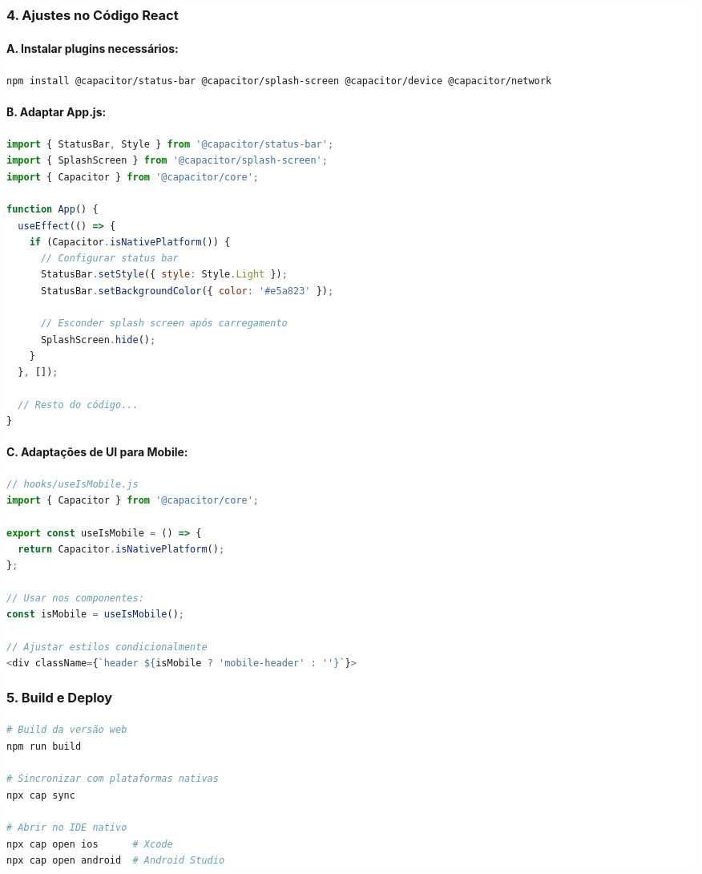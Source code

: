 ### **4. Ajustes no Código React**

#### **A. Instalar plugins necessários:**
```bash
npm install @capacitor/status-bar @capacitor/splash-screen @capacitor/device @capacitor/network
```

#### **B. Adaptar App.js:**
```javascript
import { StatusBar, Style } from '@capacitor/status-bar';
import { SplashScreen } from '@capacitor/splash-screen';
import { Capacitor } from '@capacitor/core';

function App() {
  useEffect(() => {
    if (Capacitor.isNativePlatform()) {
      // Configurar status bar
      StatusBar.setStyle({ style: Style.Light });
      StatusBar.setBackgroundColor({ color: '#e5a823' });
      
      // Esconder splash screen após carregamento
      SplashScreen.hide();
    }
  }, []);
  
  // Resto do código...
}
```

#### **C. Adaptações de UI para Mobile:**
```javascript
// hooks/useIsMobile.js
import { Capacitor } from '@capacitor/core';

export const useIsMobile = () => {
  return Capacitor.isNativePlatform();
};

// Usar nos componentes:
const isMobile = useIsMobile();

// Ajustar estilos condicionalmente
<div className={`header ${isMobile ? 'mobile-header' : ''}`}>
```

### **5. Build e Deploy**

```bash
# Build da versão web
npm run build

# Sincronizar com plataformas nativas
npx cap sync

# Abrir no IDE nativo
npx cap open ios      # Xcode
npx cap open android  # Android Studio
```

